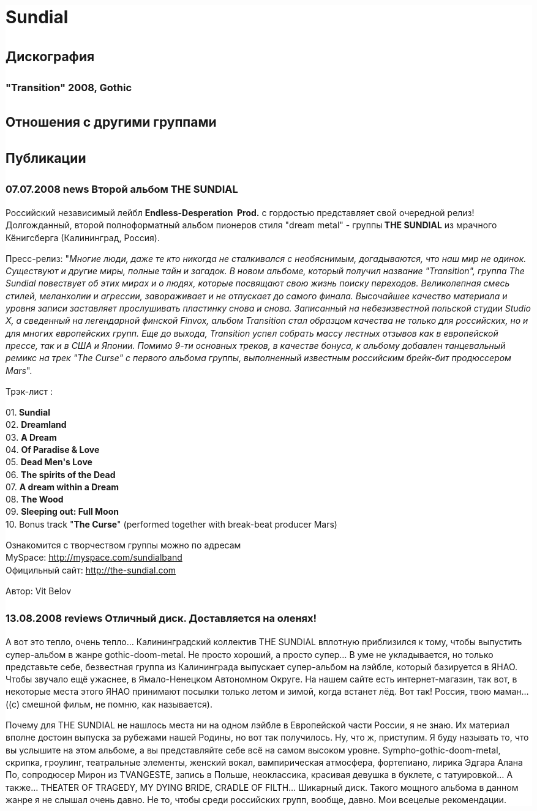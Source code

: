 # Sundial



## Дискография

### "Transition" 2008, Gothic




## Отношения с другими группами


## Публикации

### 07.07.2008 news Второй альбом THE SUNDIAL

<P>Российский независимый лейбл <STRONG>Endless-Desperation&nbsp; Prod.</STRONG> с гордостью представляет свой очередной релиз! Долгожданный, второй полноформатный альбом пионеров стиля "dream metal" - группы<STRONG> THE SUNDIAL</STRONG> из мрачного Кёнигсберга (Калининград, Россия).</P>
<P>Пресс-релиз: "<EM>Многие люди, даже те кто никогда не сталкивался с необяснимым, догадываются, что наш мир не одинок. Существуют и другие миры, полные тайн и загадок. В новом альбоме, который получил название "Transition", группа The Sundial повествует об этих мирах и о людях, которые посвящают свою жизнь поиску переходов. Великолепная смесь стилей, меланхолии и агрессии, завораживает и не отпускает до самого финала. Высочайшее качество материала и уровня записи заставляет прослушивать пластинку снова и снова. Записанный на небезизвестной польской студии Studio X, а сведенный на легендарной финской Finvox, альбом Transition стал образцом качества не только для российских, но и для многих европейских групп. Еще до выхода, Transition успел собрать массу лестных отзывов как в европейской прессе, так и в США и Японии. Помимо 9-ти основных треков, в качестве бонуса, к альбому добавлен танцевальный ремикс на трек "The Curse" с первого альбома группы, выполненный известным российским брейк-бит продюссером Mars</EM>". </P>
<P>Трэк-лист :</P>
<P>01.<STRONG> Sundial</STRONG><BR>02. <STRONG>Dreamland<BR></STRONG>03. <STRONG>A Dream</STRONG><BR>04. <STRONG>Of Paradise & Love<BR></STRONG>05. <STRONG>Dead Men's Love</STRONG><BR>06. <STRONG>The spirits of the Dead</STRONG><BR>07. <STRONG>A dream within a Dream<BR></STRONG>08. <STRONG>The Wood</STRONG><BR>09. <STRONG>Sleeping out: Full Moon</STRONG><BR>10. Bonus track "<STRONG>The Curse</STRONG>" (performed together with break-beat producer Mars)</P>
<P>Ознакомится с творчеством группы можно по адресам<BR>MySpace: <A href="http://myspace.com/sundialband">http://myspace.com/sundialband</A> <BR>Официльный сайт: <A href="http://the-sundial.com/">http://the-sundial.com</A>&nbsp; </P>
Автор: Vit Belov

### 13.08.2008 reviews Отличный диск. Доставляется на оленях!

<P>А вот это тепло, очень тепло… Калининградский коллектив THE SUNDIAL вплотную приблизился к тому, чтобы выпустить супер-альбом в жанре gothic-doom-metal. Не просто хороший, а просто супер… В уме не укладывается, но только представьте себе, безвестная группа из Калининграда выпускает супер-альбом на лэйбле, который базируется в ЯНАО. Чтобы звучало ещё ужаснее, в Ямало-Ненецком Автономном Округе. На нашем сайте есть интернет-магазин, так вот, в некоторые места этого ЯНАО принимают посылки только летом и зимой, когда встанет лёд. Вот так! Россия, твою маман… ((с) смешной фильм, не помню, как называется).</P>
<P>Почему для THE SUNDIAL не нашлось места ни на одном лэйбле в Европейской части России, я не знаю. Их материал вполне достоин выпуска за рубежами нашей Родины, но вот так получилось. Ну, что ж, приступим. Я буду называть то, что вы услышите на этом альбоме, а вы представляйте себе всё на самом высоком уровне. Sympho-gothic-doom-metal, скрипка, гроулинг, театральные элементы, женский вокал, вампирическая атмосфера, фортепиано, лирика Эдгара Алана По, сопродюсер Мирон из TVANGESTE, запись в Польше, неоклассика, красивая девушка в буклете, с татуировкой… А также… THEATER OF TRAGEDY, MY DYING BRIDE, CRADLE OF FILTH… Шикарный диск. Такого мощного альбома в данном жанре я не слышал очень давно. Не то, чтобы среди российских групп, вообще, давно. Мои всецелые рекомендации.</P>